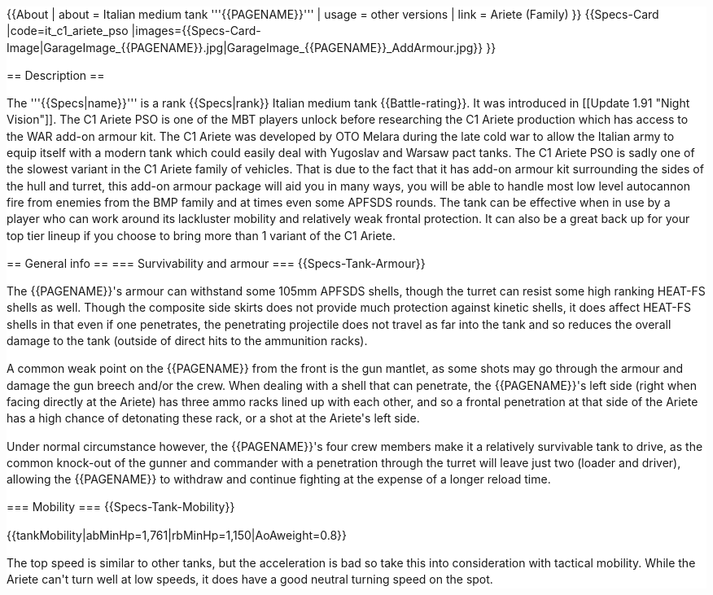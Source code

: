 {{About
| about = Italian medium tank '''{{PAGENAME}}'''
| usage = other versions
| link = Ariete (Family)
}}
{{Specs-Card
|code=it_c1_ariete_pso
|images={{Specs-Card-Image|GarageImage_{{PAGENAME}}.jpg|GarageImage_{{PAGENAME}}_AddArmour.jpg}}
}}

== Description ==

The '''{{Specs|name}}''' is a rank {{Specs|rank}} Italian medium tank {{Battle-rating}}. It was introduced in [[Update 1.91 "Night Vision"]]. The C1 Ariete PSO is one of the MBT players unlock before researching the C1 Ariete production which has access to the WAR add-on armour kit. The C1 Ariete was developed by OTO Melara during the late cold war to allow the Italian army to equip itself with a modern tank which could easily deal with Yugoslav and Warsaw pact tanks. The C1 Ariete PSO is sadly one of the slowest variant in the C1 Ariete family of vehicles. That is due to the fact that it has add-on armour kit surrounding the sides of the hull and turret, this add-on armour package will aid you in many ways, you will be able to handle most low level autocannon fire from enemies from the BMP family and at times even some APFSDS rounds. The tank can be effective when in use by a player who can work around its lackluster mobility and relatively weak frontal protection. It can also be a great back up for your top tier lineup if you choose to bring more than 1 variant of the C1 Ariete.

== General info ==
=== Survivability and armour ===
{{Specs-Tank-Armour}}


The {{PAGENAME}}'s armour can withstand some 105mm APFSDS shells, though the turret can resist some high ranking HEAT-FS shells as well. Though the composite side skirts does not provide much protection against kinetic shells, it does affect HEAT-FS shells in that even if one penetrates, the penetrating projectile does not travel as far into the tank and so reduces the overall damage to the tank (outside of direct hits to the ammunition racks).

A common weak point on the {{PAGENAME}} from the front is the gun mantlet, as some shots may go through the armour and damage the gun breech and/or the crew. When dealing with a shell that can penetrate, the {{PAGENAME}}'s left side (right when facing directly at the Ariete) has three ammo racks lined up with each other, and so a frontal penetration at that side of the Ariete has a high chance of detonating these rack, or a shot at the Ariete's left side.

Under normal circumstance however, the {{PAGENAME}}'s four crew members make it a relatively survivable tank to drive, as the common knock-out of the gunner and commander with a penetration through the turret will leave just two (loader and driver), allowing the {{PAGENAME}} to withdraw and continue fighting at the expense of a longer reload time.

=== Mobility ===
{{Specs-Tank-Mobility}}


{{tankMobility|abMinHp=1,761|rbMinHp=1,150|AoAweight=0.8}}

The top speed is similar to other tanks, but the acceleration is bad so take this into consideration with tactical mobility. While the Ariete can't turn well at low speeds, it does have a good neutral turning speed on the spot.
